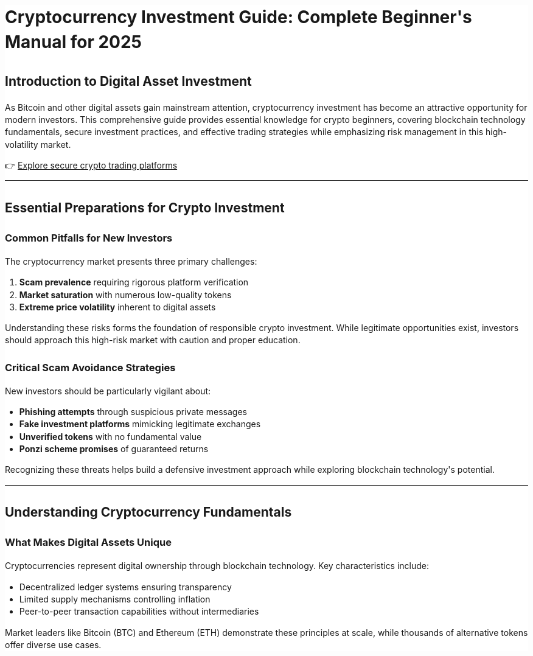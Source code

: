 # Cryptocurrency Investment Guide: Complete Beginner's Manual for 2025

## Introduction to Digital Asset Investment

As Bitcoin and other digital assets gain mainstream attention, cryptocurrency investment has become an attractive opportunity for modern investors. This comprehensive guide provides essential knowledge for crypto beginners, covering blockchain technology fundamentals, secure investment practices, and effective trading strategies while emphasizing risk management in this high-volatility market.

👉 [Explore secure crypto trading platforms](https://bit.ly/okx-bonus)

---

## Essential Preparations for Crypto Investment

### Common Pitfalls for New Investors

The cryptocurrency market presents three primary challenges:
1. **Scam prevalence** requiring rigorous platform verification
2. **Market saturation** with numerous low-quality tokens
3. **Extreme price volatility** inherent to digital assets

Understanding these risks forms the foundation of responsible crypto investment. While legitimate opportunities exist, investors should approach this high-risk market with caution and proper education.

### Critical Scam Avoidance Strategies

New investors should be particularly vigilant about:
- **Phishing attempts** through suspicious private messages
- **Fake investment platforms** mimicking legitimate exchanges
- **Unverified tokens** with no fundamental value
- **Ponzi scheme promises** of guaranteed returns

Recognizing these threats helps build a defensive investment approach while exploring blockchain technology's potential.

---

## Understanding Cryptocurrency Fundamentals

### What Makes Digital Assets Unique

Cryptocurrencies represent digital ownership through blockchain technology. Key characteristics include:
- Decentralized ledger systems ensuring transparency
- Limited supply mechanisms controlling inflation
- Peer-to-peer transaction capabilities without intermediaries

Market leaders like Bitcoin (BTC) and Ethereum (ETH) demonstrate these principles at scale, while thousands of alternative tokens offer diverse use cases.
